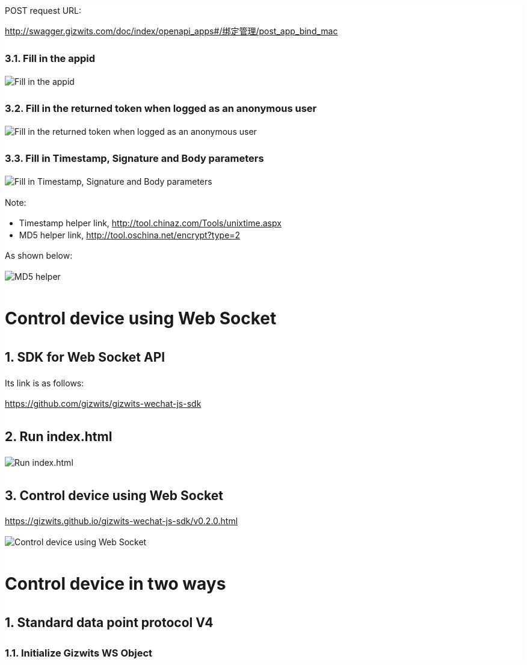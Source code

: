 POST request URL:

http://swagger.gizwits.com/doc/index/openapi_apps#/绑定管理/post_app_bind_mac

### 3.1. Fill in the appid

![Fill in the appid](../../../assets/en-us/UserManual/WebSocket/204.png)
 
### 3.2. Fill in the returned token when logged as an anonymous user

![Fill in the returned token when logged as an anonymous user](../../../assets/en-us/UserManual/WebSocket/205.png)
 
### 3.3. Fill in Timestamp, Signature and Body parameters

![Fill in Timestamp, Signature and Body parameters](../../../assets/en-us/UserManual/WebSocket/206.png)
 
Note: 

* Timestamp helper link, http://tool.chinaz.com/Tools/unixtime.aspx
* MD5 helper link, http://tool.oschina.net/encrypt?type=2

As shown below:

![MD5 helper](../../../assets/en-us/UserManual/WebSocket/207.png)
 
# Control device using Web Socket

## 1. SDK for Web Socket API 
Its link is as follows:

https://github.com/gizwits/gizwits-wechat-js-sdk

## 2. Run index.html

![Run index.html](../../../assets/en-us/UserManual/WebSocket/301.png)
 
## 3. Control device using Web Socket

https://gizwits.github.io/gizwits-wechat-js-sdk/v0.2.0.html

![Control device using Web Socket](../../../assets/en-us/UserManual/WebSocket/302.png)

# Control device in two ways

## 1. Standard data point protocol V4

### 1.1. Initialize Gizwits WS Object
